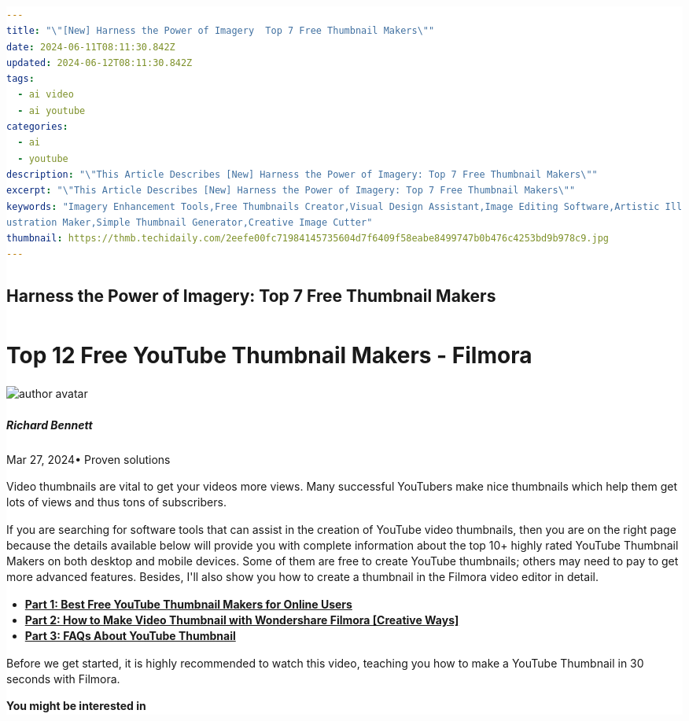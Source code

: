 ```yaml
---
title: "\"[New] Harness the Power of Imagery  Top 7 Free Thumbnail Makers\""
date: 2024-06-11T08:11:30.842Z
updated: 2024-06-12T08:11:30.842Z
tags:
  - ai video
  - ai youtube
categories:
  - ai
  - youtube
description: "\"This Article Describes [New] Harness the Power of Imagery: Top 7 Free Thumbnail Makers\""
excerpt: "\"This Article Describes [New] Harness the Power of Imagery: Top 7 Free Thumbnail Makers\""
keywords: "Imagery Enhancement Tools,Free Thumbnails Creator,Visual Design Assistant,Image Editing Software,Artistic Illustration Maker,Simple Thumbnail Generator,Creative Image Cutter"
thumbnail: https://thmb.techidaily.com/2eefe00fc71984145735604d7f6409f58eabe8499747b0b476c4253bd9b978c9.jpg
---
```


## Harness the Power of Imagery: Top 7 Free Thumbnail Makers

# Top 12 Free YouTube Thumbnail Makers - Filmora

![author avatar](https://images.wondershare.com/filmora/article-images/richard-bennett.jpg)

##### Richard Bennett

 Mar 27, 2024• Proven solutions

Video thumbnails are vital to get your videos more views. Many successful YouTubers make nice thumbnails which help them get lots of views and thus tons of subscribers.

If you are searching for software tools that can assist in the creation of YouTube video thumbnails, then you are on the right page because the details available below will provide you with complete information about the top 10+ highly rated YouTube Thumbnail Makers on both desktop and mobile devices. Some of them are free to create YouTube thumbnails; others may need to pay to get more advanced features. Besides, I'll also show you how to create a thumbnail in the Filmora video editor in detail.

* [**Part 1: Best Free YouTube Thumbnail Makers for Online Users**](#part1)
* [**Part 2: How to Make Video Thumbnail with Wondershare Filmora \[Creative Ways\]** ](#part2)
* [**Part 3: FAQs About YouTube Thumbnail**](#part3)

Before we get started, it is highly recommended to watch this video, teaching you how to make a YouTube Thumbnail in 30 seconds with Filmora.

**You might be interested in**
